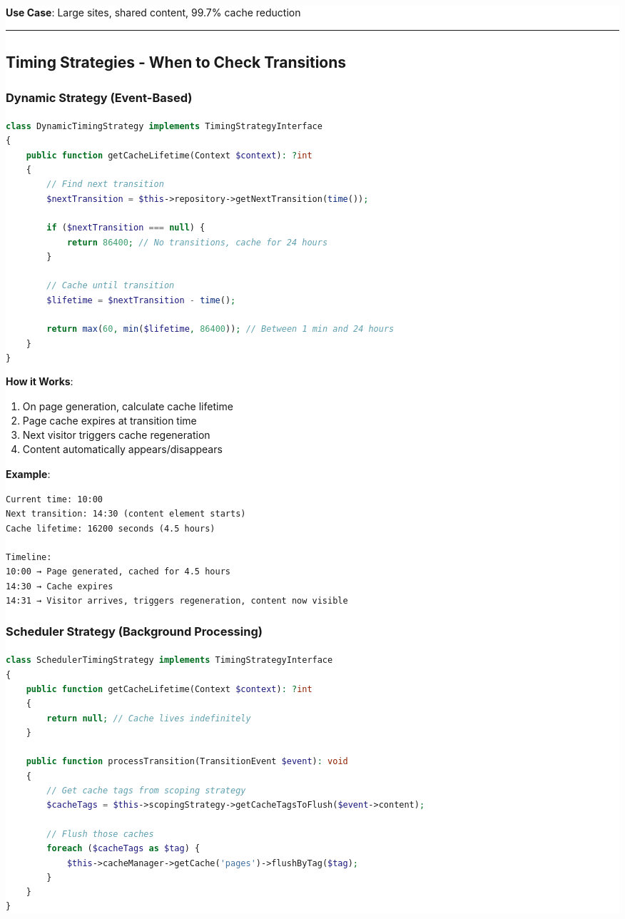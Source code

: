 **Use Case**: Large sites, shared content, 99.7% cache reduction

---

## Timing Strategies - When to Check Transitions

### Dynamic Strategy (Event-Based)
```php
class DynamicTimingStrategy implements TimingStrategyInterface
{
    public function getCacheLifetime(Context $context): ?int
    {
        // Find next transition
        $nextTransition = $this->repository->getNextTransition(time());

        if ($nextTransition === null) {
            return 86400; // No transitions, cache for 24 hours
        }

        // Cache until transition
        $lifetime = $nextTransition - time();

        return max(60, min($lifetime, 86400)); // Between 1 min and 24 hours
    }
}
```

**How it Works**:
1. On page generation, calculate cache lifetime
2. Page cache expires at transition time
3. Next visitor triggers cache regeneration
4. Content automatically appears/disappears

**Example**:
```
Current time: 10:00
Next transition: 14:30 (content element starts)
Cache lifetime: 16200 seconds (4.5 hours)

Timeline:
10:00 → Page generated, cached for 4.5 hours
14:30 → Cache expires
14:31 → Visitor arrives, triggers regeneration, content now visible
```

### Scheduler Strategy (Background Processing)
```php
class SchedulerTimingStrategy implements TimingStrategyInterface
{
    public function getCacheLifetime(Context $context): ?int
    {
        return null; // Cache lives indefinitely
    }

    public function processTransition(TransitionEvent $event): void
    {
        // Get cache tags from scoping strategy
        $cacheTags = $this->scopingStrategy->getCacheTagsToFlush($event->content);

        // Flush those caches
        foreach ($cacheTags as $tag) {
            $this->cacheManager->getCache('pages')->flushByTag($tag);
        }
    }
}
```